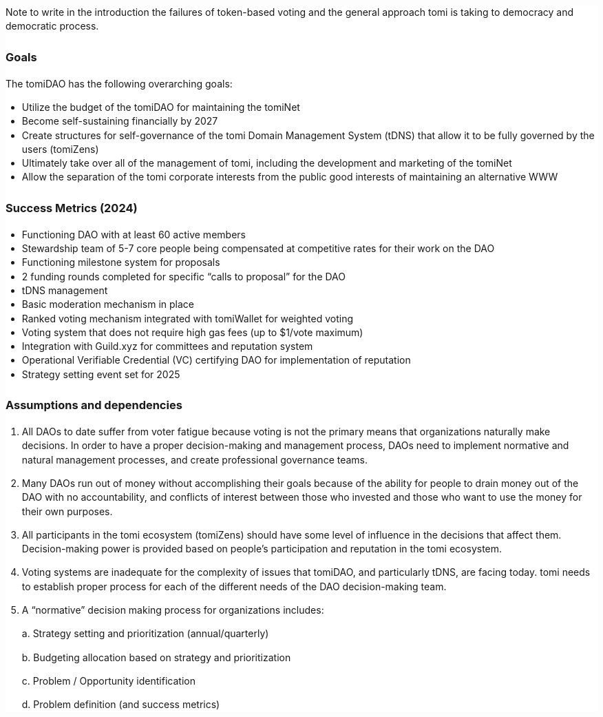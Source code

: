 Note to write in the introduction the failures of token-based voting and the general approach tomi is taking to democracy and democratic process.

### Goals

The tomiDAO has the following overarching goals:
* Utilize the budget of the tomiDAO for maintaining the tomiNet
* Become self-sustaining financially by 2027
* Create structures for self-governance of the tomi Domain Management System (tDNS) that allow it to be fully governed by the users (tomiZens)
* Ultimately take over all of the management of tomi, including the development and marketing of the tomiNet
* Allow the separation of the tomi corporate interests from the public good interests of maintaining an alternative WWW

### Success Metrics (2024)
* Functioning DAO with at least 60 active members
* Stewardship team of 5-7 core people being compensated at competitive rates for their work on the DAO
* Functioning milestone system for proposals
* 2 funding rounds completed for specific “calls to proposal” for the DAO
* tDNS management
* Basic moderation mechanism in place
* Ranked voting mechanism integrated with tomiWallet for weighted voting
* Voting system that does not require high gas fees (up to $1/vote maximum)
* Integration with Guild.xyz for committees and reputation system
* Operational Verifiable Credential (VC) certifying DAO for implementation of reputation
* Strategy setting event set for 2025

### Assumptions and dependencies
1. All DAOs to date suffer from voter fatigue because voting is not the primary means that organizations naturally make decisions. In order to have a proper decision-making and management process, DAOs need to implement normative and natural management processes, and create professional governance teams.
2. Many DAOs run out of money without accomplishing their goals because of the ability for people to drain money out of the DAO with no accountability, and conflicts of interest between those who invested and those who want to use the money for their own purposes.
3. All participants in the tomi ecosystem (tomiZens) should have some level of influence in the decisions that affect them. Decision-making power is provided based on people’s participation and reputation in the tomi ecosystem. 
4. Voting systems are inadequate for the complexity of issues that tomiDAO, and particularly tDNS, are facing today. tomi needs to establish proper process for each of the different needs of the DAO decision-making team.
5. A “normative” decision making process for organizations includes:
   
    a. Strategy setting and prioritization (annual/quarterly)
   
    b. Budgeting allocation based on strategy and prioritization
   
    c. Problem / Opportunity identification
   
    d. Problem definition (and success metrics)
   